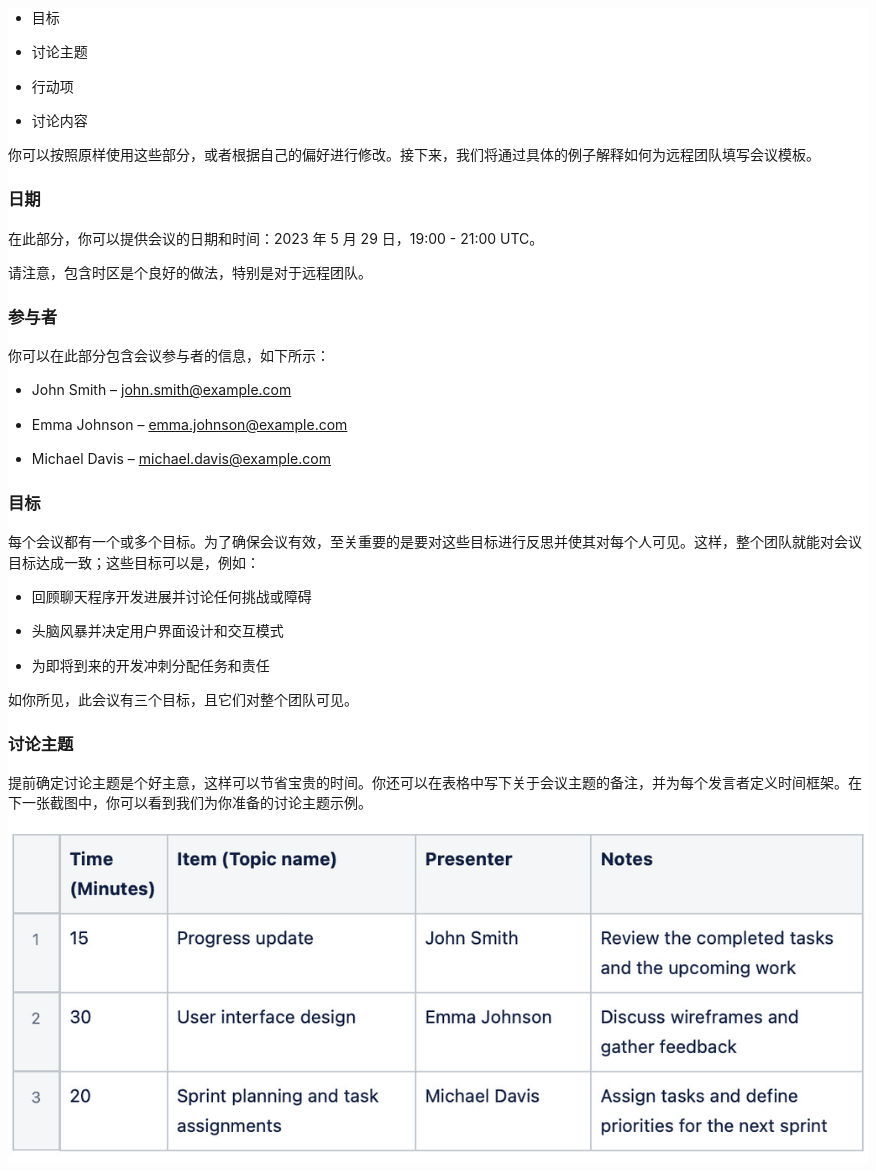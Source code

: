 +   目标

+   讨论主题

+   行动项

+   讨论内容

你可以按照原样使用这些部分，或者根据自己的偏好进行修改。接下来，我们将通过具体的例子解释如何为远程团队填写会议模板。

### 日期

在此部分，你可以提供会议的日期和时间：2023 年 5 月 29 日，19:00 - 21:00 UTC。

请注意，包含时区是个良好的做法，特别是对于远程团队。

### 参与者

你可以在此部分包含会议参与者的信息，如下所示：

+   John Smith – john.smith@example.com

+   Emma Johnson – emma.johnson@example.com

+   Michael Davis – michael.davis@example.com

### 目标

每个会议都有一个或多个目标。为了确保会议有效，至关重要的是要对这些目标进行反思并使其对每个人可见。这样，整个团队就能对会议目标达成一致；这些目标可以是，例如：

+   回顾聊天程序开发进展并讨论任何挑战或障碍

+   头脑风暴并决定用户界面设计和交互模式

+   为即将到来的开发冲刺分配任务和责任

如你所见，此会议有三个目标，且它们对整个团队可见。

### 讨论主题

提前确定讨论主题是个好主意，这样可以节省宝贵的时间。你还可以在表格中写下关于会议主题的备注，并为每个发言者定义时间框架。在下一张截图中，你可以看到我们为你准备的讨论主题示例。

![](img/Figure_06_10_B16861.jpg)
